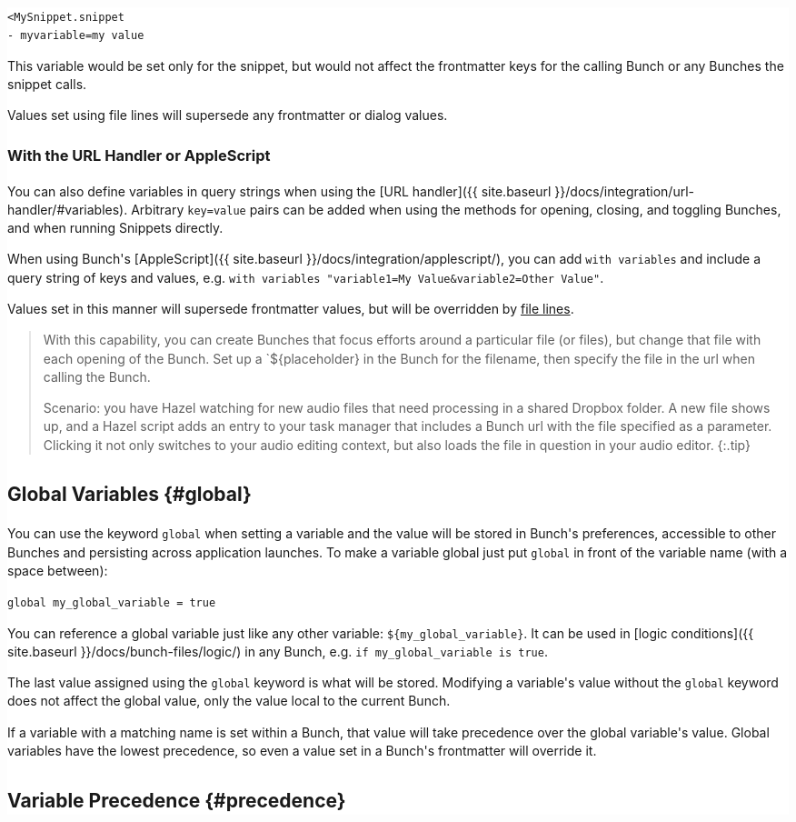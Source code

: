 ```bunch
<MySnippet.snippet
- myvariable=my value
```

This variable would be set only for the snippet, but would not affect the frontmatter keys for the calling Bunch or any Bunches the snippet calls.

Values set using file lines will supersede any frontmatter or dialog values.

### With the URL Handler or AppleScript

You can also define variables in query strings when using the [URL handler]({{ site.baseurl }}/docs/integration/url-handler/#variables). Arbitrary `key=value` pairs can be added when using the methods for opening, closing, and toggling Bunches, and when running Snippets directly.

When using Bunch's [AppleScript]({{ site.baseurl }}/docs/integration/applescript/), you can add `with variables` and include a query string of keys and values, e.g. `with variables "variable1=My Value&variable2=Other Value"`.

Values set in this manner will supersede frontmatter values, but will be overridden by [file lines](#filelines).

> With this capability, you can create Bunches that focus efforts around a particular file (or files), but change that file with each opening of the Bunch. Set up a `${placeholder} in the Bunch for the filename, then specify the file in the url when calling the Bunch.
>
> Scenario: you have Hazel watching for new audio files that need processing in a shared Dropbox folder. A new file shows up, and a Hazel script adds an entry to your task manager that includes a Bunch url with the file specified as a parameter. Clicking it not only switches to your audio editing context, but also loads the file in question in your audio editor.
{:.tip}

## Global Variables {#global}

You can use the keyword `global` when setting a variable and the value will be stored in Bunch's preferences, accessible to other Bunches and persisting across application launches. To make a variable global just put `global` in front of the variable name (with a space between):

```bunch
global my_global_variable = true
```

You can reference a global variable just like any other variable: `${my_global_variable}`. It can be used in [logic conditions]({{ site.baseurl }}/docs/bunch-files/logic/) in any Bunch, e.g. `if my_global_variable is true`.

The last value assigned using the `global` keyword is what will be stored. Modifying a variable's value without the `global` keyword does not affect the global value, only the value local to the current Bunch.

If a variable with a matching name is set within a Bunch, that value will take precedence over the global variable's value. Global variables have the lowest precedence, so even a value set in a Bunch's frontmatter will override it.

## Variable Precedence {#precedence}
